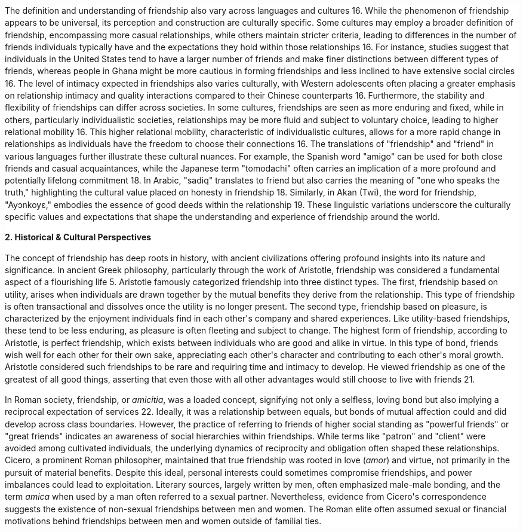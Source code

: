 The definition and understanding of friendship also vary across languages and cultures 16. While the phenomenon of friendship appears to be universal, its perception and construction are culturally specific. Some cultures may employ a broader definition of friendship, encompassing more casual relationships, while others maintain stricter criteria, leading to differences in the number of friends individuals typically have and the expectations they hold within those relationships 16. For instance, studies suggest that individuals in the United States tend to have a larger number of friends and make finer distinctions between different types of friends, whereas people in Ghana might be more cautious in forming friendships and less inclined to have extensive social circles 16. The level of intimacy expected in friendships also varies culturally, with Western adolescents often placing a greater emphasis on relationship intimacy and quality interactions compared to their Chinese counterparts 16. Furthermore, the stability and flexibility of friendships can differ across societies. In some cultures, friendships are seen as more enduring and fixed, while in others, particularly individualistic societies, relationships may be more fluid and subject to voluntary choice, leading to higher relational mobility 16. This higher relational mobility, characteristic of individualistic cultures, allows for a more rapid change in relationships as individuals have the freedom to choose their connections 16. The translations of "friendship" and "friend" in various languages further illustrate these cultural nuances. For example, the Spanish word "amigo" can be used for both close friends and casual acquaintances, while the Japanese term "tomodachi" often carries an implication of a more profound and potentially lifelong commitment 18. In Arabic, "sadiq" translates to friend but also carries the meaning of "one who speaks the truth," highlighting the cultural value placed on honesty in friendship 18. Similarly, in Akan (Twi), the word for friendship, "Ayɔnkoyɛ," embodies the essence of good deeds within the relationship 19. These linguistic variations underscore the culturally specific values and expectations that shape the understanding and experience of friendship around the world.

**2. Historical & Cultural Perspectives**

The concept of friendship has deep roots in history, with ancient civilizations offering profound insights into its nature and significance. In ancient Greek philosophy, particularly through the work of Aristotle, friendship was considered a fundamental aspect of a flourishing life 5. Aristotle famously categorized friendship into three distinct types. The first, friendship based on utility, arises when individuals are drawn together by the mutual benefits they derive from the relationship. This type of friendship is often transactional and dissolves once the utility is no longer present. The second type, friendship based on pleasure, is characterized by the enjoyment individuals find in each other's company and shared experiences. Like utility-based friendships, these tend to be less enduring, as pleasure is often fleeting and subject to change. The highest form of friendship, according to Aristotle, is perfect friendship, which exists between individuals who are good and alike in virtue. In this type of bond, friends wish well for each other for their own sake, appreciating each other's character and contributing to each other's moral growth. Aristotle considered such friendships to be rare and requiring time and intimacy to develop. He viewed friendship as one of the greatest of all good things, asserting that even those with all other advantages would still choose to live with friends 21.

In Roman society, friendship, or _amicitia_, was a loaded concept, signifying not only a selfless, loving bond but also implying a reciprocal expectation of services 22. Ideally, it was a relationship between equals, but bonds of mutual affection could and did develop across class boundaries. However, the practice of referring to friends of higher social standing as "powerful friends" or "great friends" indicates an awareness of social hierarchies within friendships. While terms like "patron" and "client" were avoided among cultivated individuals, the underlying dynamics of reciprocity and obligation often shaped these relationships. Cicero, a prominent Roman philosopher, maintained that true friendship was rooted in love (_amor_) and virtue, not primarily in the pursuit of material benefits. Despite this ideal, personal interests could sometimes compromise friendships, and power imbalances could lead to exploitation. Literary sources, largely written by men, often emphasized male-male bonding, and the term _amica_ when used by a man often referred to a sexual partner. Nevertheless, evidence from Cicero's correspondence suggests the existence of non-sexual friendships between men and women. The Roman elite often assumed sexual or financial motivations behind friendships between men and women outside of familial ties.
